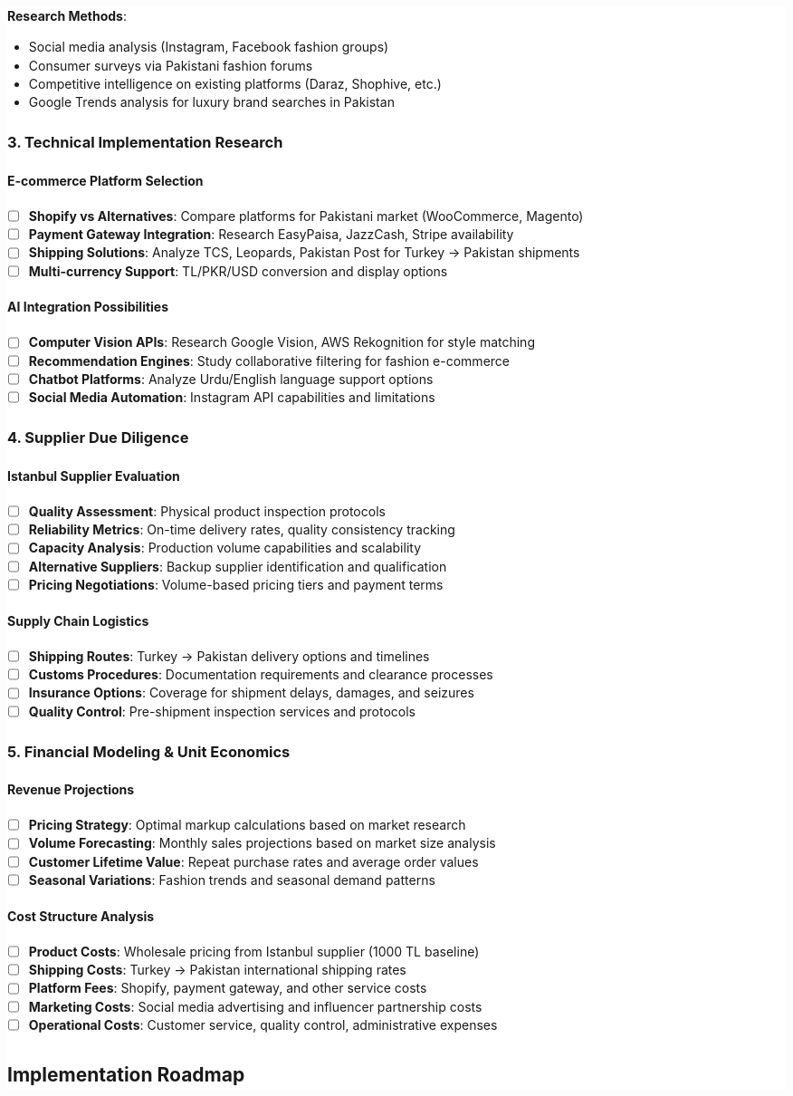 **Research Methods**:
- Social media analysis (Instagram, Facebook fashion groups)
- Consumer surveys via Pakistani fashion forums
- Competitive intelligence on existing platforms (Daraz, Shophive, etc.)
- Google Trends analysis for luxury brand searches in Pakistan

### 3. Technical Implementation Research

#### E-commerce Platform Selection
- [ ] **Shopify vs Alternatives**: Compare platforms for Pakistani market (WooCommerce, Magento)
- [ ] **Payment Gateway Integration**: Research EasyPaisa, JazzCash, Stripe availability
- [ ] **Shipping Solutions**: Analyze TCS, Leopards, Pakistan Post for Turkey → Pakistan shipments
- [ ] **Multi-currency Support**: TL/PKR/USD conversion and display options

#### AI Integration Possibilities
- [ ] **Computer Vision APIs**: Research Google Vision, AWS Rekognition for style matching
- [ ] **Recommendation Engines**: Study collaborative filtering for fashion e-commerce
- [ ] **Chatbot Platforms**: Analyze Urdu/English language support options
- [ ] **Social Media Automation**: Instagram API capabilities and limitations

### 4. Supplier Due Diligence

#### Istanbul Supplier Evaluation
- [ ] **Quality Assessment**: Physical product inspection protocols
- [ ] **Reliability Metrics**: On-time delivery rates, quality consistency tracking
- [ ] **Capacity Analysis**: Production volume capabilities and scalability
- [ ] **Alternative Suppliers**: Backup supplier identification and qualification
- [ ] **Pricing Negotiations**: Volume-based pricing tiers and payment terms

#### Supply Chain Logistics
- [ ] **Shipping Routes**: Turkey → Pakistan delivery options and timelines
- [ ] **Customs Procedures**: Documentation requirements and clearance processes
- [ ] **Insurance Options**: Coverage for shipment delays, damages, and seizures
- [ ] **Quality Control**: Pre-shipment inspection services and protocols

### 5. Financial Modeling & Unit Economics

#### Revenue Projections
- [ ] **Pricing Strategy**: Optimal markup calculations based on market research
- [ ] **Volume Forecasting**: Monthly sales projections based on market size analysis
- [ ] **Customer Lifetime Value**: Repeat purchase rates and average order values
- [ ] **Seasonal Variations**: Fashion trends and seasonal demand patterns

#### Cost Structure Analysis
- [ ] **Product Costs**: Wholesale pricing from Istanbul supplier (1000 TL baseline)
- [ ] **Shipping Costs**: Turkey → Pakistan international shipping rates
- [ ] **Platform Fees**: Shopify, payment gateway, and other service costs
- [ ] **Marketing Costs**: Social media advertising and influencer partnership costs
- [ ] **Operational Costs**: Customer service, quality control, administrative expenses

## Implementation Roadmap
